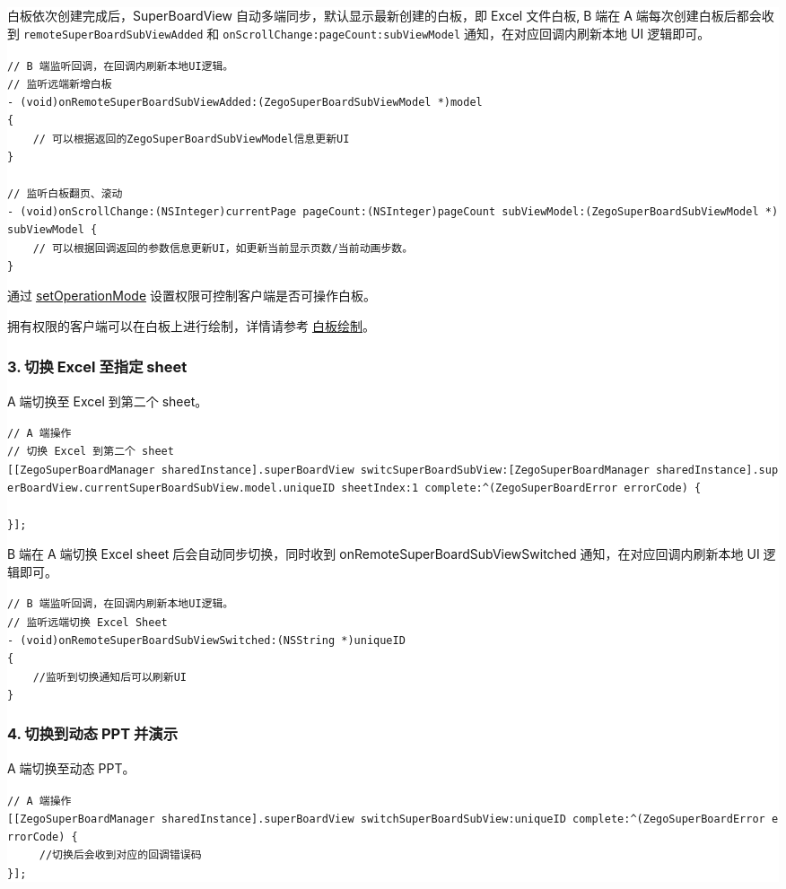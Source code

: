 白板依次创建完成后，SuperBoardView 自动多端同步，默认显示最新创建的白板，即 Excel 文件白板, B 端在 A 端每次创建白板后都会收到 `remoteSuperBoardSubViewAdded` 和 `onScrollChange:pageCount:subViewModel` 通知，在对应回调内刷新本地 UI 逻辑即可。

```objc
// B 端监听回调，在回调内刷新本地UI逻辑。
// 监听远端新增白板
- (void)onRemoteSuperBoardSubViewAdded:(ZegoSuperBoardSubViewModel *)model
{
    // 可以根据返回的ZegoSuperBoardSubViewModel信息更新UI
}

// 监听白板翻页、滚动
- (void)onScrollChange:(NSInteger)currentPage pageCount:(NSInteger)pageCount subViewModel:(ZegoSuperBoardSubViewModel *)subViewModel {
    // 可以根据回调返回的参数信息更新UI，如更新当前显示页数/当前动画步数。
}
```

通过 [setOperationMode](https://doc-zh.zego.im/article/api?doc=superboard_API~objective-c_ios~class~ZegoSuperBoardSubView#set-operation-mode-mode) 设置权限可控制客户端是否可操作白板。

拥有权限的客户端可以在白板上进行绘制，详情请参考 [白板绘制](/super-board-ios/basic-func/sketch)。

### 3. 切换 Excel 至指定 sheet

A 端切换至 Excel 到第二个 sheet。

```objc
// A 端操作
// 切换 Excel 到第二个 sheet
[[ZegoSuperBoardManager sharedInstance].superBoardView switcSuperBoardSubView:[ZegoSuperBoardManager sharedInstance].superBoardView.currentSuperBoardSubView.model.uniqueID sheetIndex:1 complete:^(ZegoSuperBoardError errorCode) {

}];
```

B 端在 A 端切换 Excel sheet 后会自动同步切换，同时收到 onRemoteSuperBoardSubViewSwitched 通知，在对应回调内刷新本地 UI 逻辑即可。

```objc
// B 端监听回调，在回调内刷新本地UI逻辑。
// 监听远端切换 Excel Sheet
- (void)onRemoteSuperBoardSubViewSwitched:(NSString *)uniqueID
{
    //监听到切换通知后可以刷新UI
}
```

### 4. 切换到动态 PPT 并演示

A 端切换至动态 PPT。

```objc
// A 端操作
[[ZegoSuperBoardManager sharedInstance].superBoardView switchSuperBoardSubView:uniqueID complete:^(ZegoSuperBoardError errorCode) {
     //切换后会收到对应的回调错误码
}];
```

